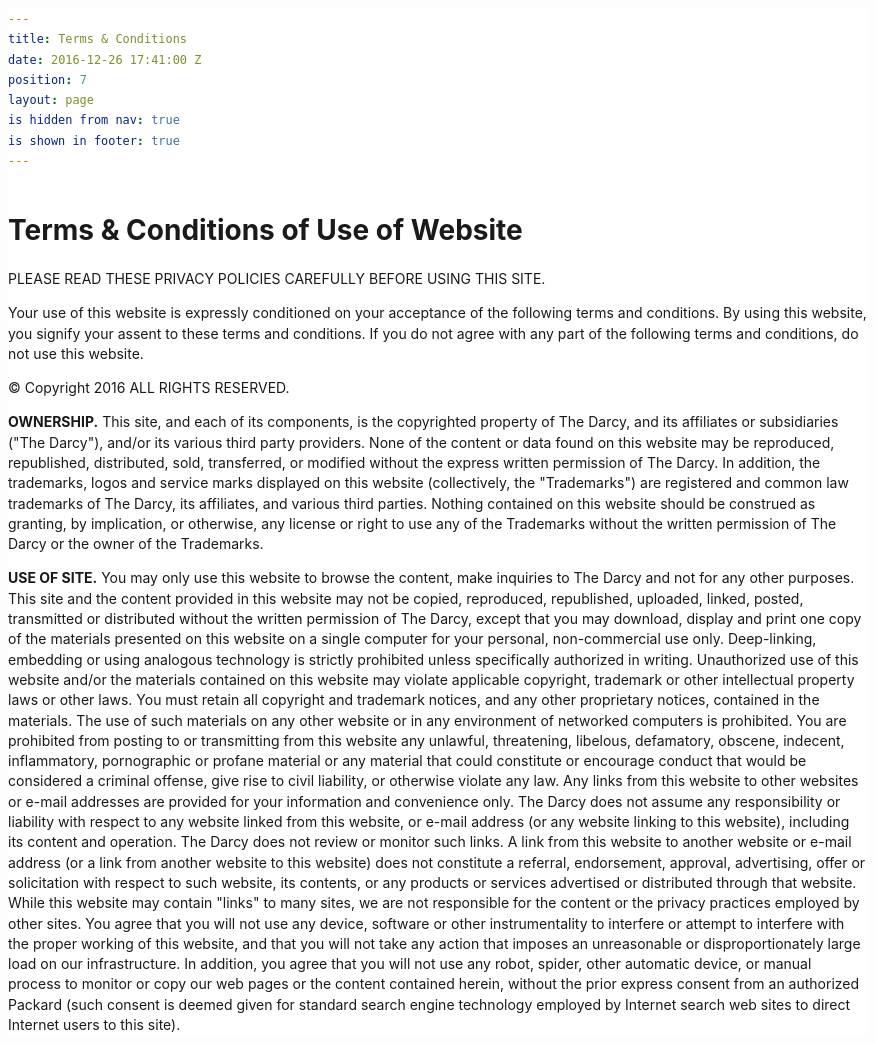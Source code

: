 ```yaml
---
title: Terms & Conditions
date: 2016-12-26 17:41:00 Z
position: 7
layout: page
is hidden from nav: true
is shown in footer: true
---
```


# Terms & Conditions of Use of Website
PLEASE READ THESE PRIVACY POLICIES CAREFULLY BEFORE USING THIS SITE. 

Your use of this website is expressly conditioned on your acceptance of the following terms and conditions. By using this website, you signify your assent to these terms and conditions. If you do not agree with any part of the following terms and conditions, do not use this website.

© Copyright 2016
ALL RIGHTS RESERVED.

**OWNERSHIP.** This site, and each of its components, is the copyrighted property of The Darcy, and its affiliates or subsidiaries ("The Darcy"), and/or its various third party providers. None of the content or data found on this website may be reproduced, republished, distributed, sold, transferred, or modified without the express written permission of The Darcy. In addition, the trademarks, logos and service marks displayed on this website (collectively, the "Trademarks") are registered and common law trademarks of The Darcy, its affiliates, and various third parties. Nothing contained on this website should be construed as granting, by implication, or otherwise, any license or right to use any of the Trademarks without the written permission of The Darcy or the owner of the Trademarks. 

**USE OF SITE.** You may only use this website to browse the content, make inquiries to The Darcy and not for any other purposes. This site and the content provided in this website may not be copied, reproduced, republished, uploaded, linked, posted, transmitted or distributed without the written permission of The Darcy, except that you may download, display and print one copy of the materials presented on this website on a single computer for your personal, non-commercial use only. Deep-linking, embedding or using analogous technology is strictly prohibited unless specifically authorized in writing. Unauthorized use of this website and/or the materials contained on this website may violate applicable copyright, trademark or other intellectual property laws or other laws. You must retain all copyright and trademark notices, and any other proprietary notices, contained in the materials. The use of such materials on any other website or in any environment of networked computers is prohibited. You are prohibited from posting to or transmitting from this website any unlawful, threatening, libelous, defamatory, obscene, indecent, inflammatory, pornographic or profane material or any material that could constitute or encourage conduct that would be considered a criminal offense, give rise to civil liability, or otherwise violate any law. Any links from this website to other websites or e-mail addresses are provided for your information and convenience only. The Darcy does not assume any responsibility or liability with respect to any website linked from this website, or e-mail address (or any website linking to this website), including its content and operation. The Darcy does not review or monitor such links. A link from this website to another website or e-mail address (or a link from another website to this website) does not constitute a referral, endorsement, approval, advertising, offer or solicitation with respect to such website, its contents, or any products or services advertised or distributed through that website. While this website may contain "links" to many sites, we are not responsible for the content or the privacy practices employed by other sites. You agree that you will not use any device, software or other instrumentality to interfere or attempt to interfere with the proper working of this website, and that you will not take any action that imposes an unreasonable or disproportionately large load on our infrastructure. In addition, you agree that you will not use any robot, spider, other automatic device, or manual process to monitor or copy our web pages or the content contained herein, without the prior express consent from an authorized Packard (such consent is deemed given for standard search engine technology employed by Internet search web sites to direct Internet users to this site).
